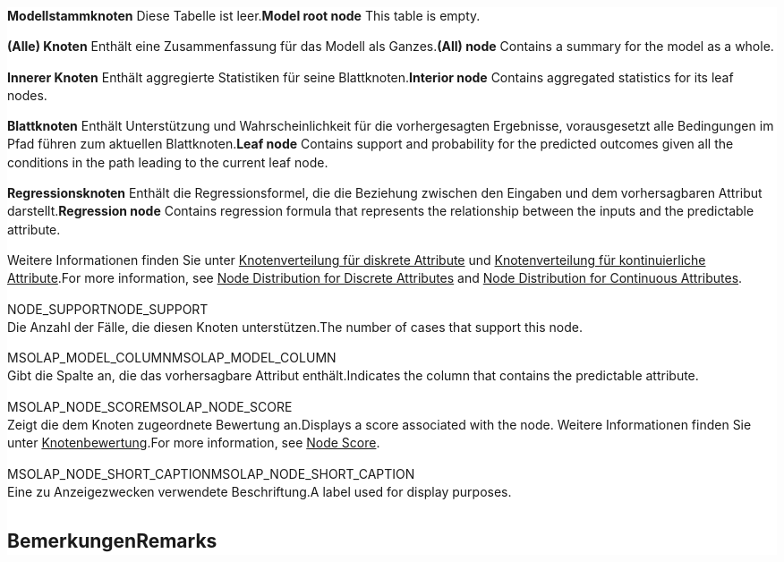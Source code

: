  <span data-ttu-id="5efa6-203">**Modellstammknoten** Diese Tabelle ist leer.</span><span class="sxs-lookup"><span data-stu-id="5efa6-203">**Model root node** This table is empty.</span></span>  
  
 <span data-ttu-id="5efa6-204">**(Alle) Knoten** Enthält eine Zusammenfassung für das Modell als Ganzes.</span><span class="sxs-lookup"><span data-stu-id="5efa6-204">**(All) node** Contains a summary for the model as a whole.</span></span>  
  
 <span data-ttu-id="5efa6-205">**Innerer Knoten** Enthält aggregierte Statistiken für seine Blattknoten.</span><span class="sxs-lookup"><span data-stu-id="5efa6-205">**Interior node** Contains aggregated statistics for its leaf nodes.</span></span>  
  
 <span data-ttu-id="5efa6-206">**Blattknoten** Enthält Unterstützung und Wahrscheinlichkeit für die vorhergesagten Ergebnisse, vorausgesetzt alle Bedingungen im Pfad führen zum aktuellen Blattknoten.</span><span class="sxs-lookup"><span data-stu-id="5efa6-206">**Leaf node** Contains support and probability for the predicted outcomes given all the conditions in the path leading to the current leaf node.</span></span>  
  
 <span data-ttu-id="5efa6-207">**Regressionsknoten** Enthält die Regressionsformel, die die Beziehung zwischen den Eingaben und dem vorhersagbaren Attribut darstellt.</span><span class="sxs-lookup"><span data-stu-id="5efa6-207">**Regression node** Contains regression formula that represents the relationship between the inputs and the predictable attribute.</span></span>  
  
 <span data-ttu-id="5efa6-208">Weitere Informationen finden Sie unter [Knotenverteilung für diskrete Attribute](#bkmk_NodeDist_Discrete) und [Knotenverteilung für kontinuierliche Attribute](#bkmk_RegressionNodes).</span><span class="sxs-lookup"><span data-stu-id="5efa6-208">For more information, see [Node Distribution for Discrete Attributes](#bkmk_NodeDist_Discrete) and [Node Distribution for Continuous Attributes](#bkmk_RegressionNodes).</span></span>  
  
 <span data-ttu-id="5efa6-209">NODE_SUPPORT</span><span class="sxs-lookup"><span data-stu-id="5efa6-209">NODE_SUPPORT</span></span>  
 <span data-ttu-id="5efa6-210">Die Anzahl der Fälle, die diesen Knoten unterstützen.</span><span class="sxs-lookup"><span data-stu-id="5efa6-210">The number of cases that support this node.</span></span>  
  
 <span data-ttu-id="5efa6-211">MSOLAP_MODEL_COLUMN</span><span class="sxs-lookup"><span data-stu-id="5efa6-211">MSOLAP_MODEL_COLUMN</span></span>  
 <span data-ttu-id="5efa6-212">Gibt die Spalte an, die das vorhersagbare Attribut enthält.</span><span class="sxs-lookup"><span data-stu-id="5efa6-212">Indicates the column that contains the predictable attribute.</span></span>  
  
 <span data-ttu-id="5efa6-213">MSOLAP_NODE_SCORE</span><span class="sxs-lookup"><span data-stu-id="5efa6-213">MSOLAP_NODE_SCORE</span></span>  
 <span data-ttu-id="5efa6-214">Zeigt die dem Knoten zugeordnete Bewertung an.</span><span class="sxs-lookup"><span data-stu-id="5efa6-214">Displays a score associated with the node.</span></span> <span data-ttu-id="5efa6-215">Weitere Informationen finden Sie unter [Knotenbewertung](#NodeScore).</span><span class="sxs-lookup"><span data-stu-id="5efa6-215">For more information, see [Node Score](#NodeScore).</span></span>  
  
 <span data-ttu-id="5efa6-216">MSOLAP_NODE_SHORT_CAPTION</span><span class="sxs-lookup"><span data-stu-id="5efa6-216">MSOLAP_NODE_SHORT_CAPTION</span></span>  
 <span data-ttu-id="5efa6-217">Eine zu Anzeigezwecken verwendete Beschriftung.</span><span class="sxs-lookup"><span data-stu-id="5efa6-217">A label used for display purposes.</span></span>  
  
## <a name="remarks"></a><span data-ttu-id="5efa6-218">Bemerkungen</span><span class="sxs-lookup"><span data-stu-id="5efa6-218">Remarks</span></span>  